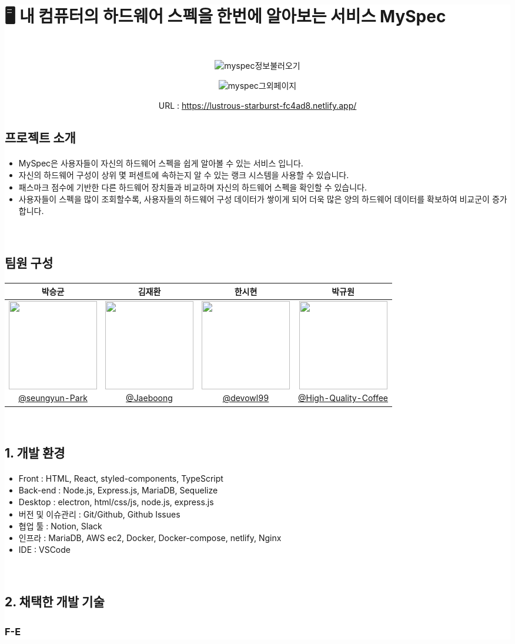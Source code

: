 # 🖥️ 내 컴퓨터의 하드웨어 스펙을 한번에 알아보는 서비스 MySpec

<br>

<div align="center">

![myspec정보불러오기](https://github.com/user-attachments/assets/0c4fc23c-6441-4b18-aff0-024437a397b1)


![myspec그외페이지](https://github.com/user-attachments/assets/bf61a858-4125-405a-b750-bc61707f6d5f)

URL : https://lustrous-starburst-fc4ad8.netlify.app/

</div>

## 프로젝트 소개

- MySpec은 사용자들이 자신의 하드웨어 스펙을 쉽게 알아볼 수 있는 서비스 입니다.
- 자신의 하드웨어 구성이 상위 몇 퍼센트에 속하는지 알 수 있는 랭크 시스템을 사용할 수 있습니다.
- 패스마크 점수에 기반한 다른 하드웨어 장치들과 비교하며 자신의 하드웨어 스펙을 확인할 수 있습니다.
- 사용자들이 스펙을 많이 조회할수록, 사용자들의 하드웨어 구성 데이터가 쌓이게 되어 더욱 많은 양의 하드웨어 데이터를 확보하여 비교군이 증가합니다.

<br>

## 팀원 구성

<div align="center">

| **박승균** | **김재환** | **한시현** | **박규원** |
| :------: |  :------: | :------: | :------: |
| [<img src="https://avatars.githubusercontent.com/u/59389436?v=4" height=150 width=150> <br/> @seungyun-Park](https://github.com/seungyun-Park) | [<img src="https://avatars.githubusercontent.com/u/158824294?v=4" height=150 width=150> <br/> @Jaeboong](https://github.com/Jaeboong) | [<img src="https://avatars.githubusercontent.com/u/152502583?v=4" height=150 width=150> <br/> @devowl99](https://github.com/devowl99) | [<img src="https://avatars.githubusercontent.com/u/125748258?v=4" height=150 width=150> <br/> @High-Quality-Coffee](https://github.com/High-Quality-Coffee) |

</div>

<br>

## 1. 개발 환경

- Front : HTML, React, styled-components, TypeScript
- Back-end : Node.js, Express.js, MariaDB, Sequelize
- Desktop : electron, html/css/js, node.js, express.js
- 버전 및 이슈관리 : Git/Github, Github Issues
- 협업 툴 : Notion, Slack
- 인프라 : MariaDB, AWS ec2, Docker, Docker-compose, netlify, Nginx
- IDE : VSCode

<br>

## 2. 채택한 개발 기술

### F-E
